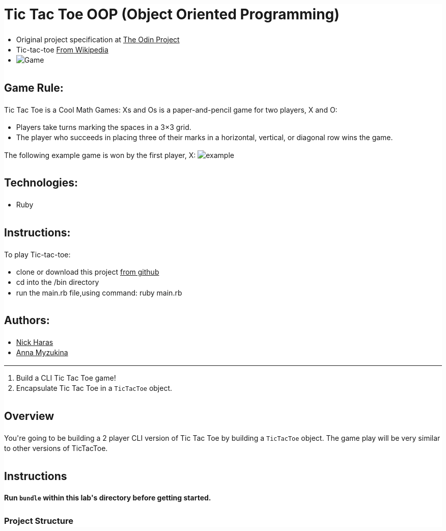 # Tic Tac Toe OOP (Object Oriented Programming)
* Original project specification at [The Odin Project](https://www.theodinproject.com/courses/ruby-programming/lessons/oop)
* Tic-tac-toe [From Wikipedia](https://en.wikipedia.org/wiki/Tic-tac-toe)
* ![Game](https://github.com/Anna-Myzukina/oo-tic-tac-toe-ruby-intro-000/blob/master/3b2hm4.gif)

## Game Rule:
Tic Tac Toe is a Cool Math Games: 
Xs and Os is a paper-and-pencil game for two players, X and O:
* Players take turns marking the spaces in a 3×3 grid.
* The player who succeeds in placing three of their marks in a horizontal, vertical, or diagonal row wins the game.


The following example game is won by the first player, X:
![example](https://upload.wikimedia.org/wikipedia/commons/thumb/1/1b/Tic-tac-toe-game-1.svg/1280px-Tic-tac-toe-game-1.svg.png)


## Technologies:
- Ruby

## Instructions:
To play Tic-tac-toe:
* clone or download this project [from github](https://github.com/Anna-Myzukina/Tic-Tac-Toe-OOP)
* cd into the /bin directory
* run the main.rb file,using command: ruby main.rb

## Authors:
* [Nick Haras](https://github.com/macnick)
* [Anna Myzukina](https://github.com/Anna-Myzukina)
------------------------------------------------------------------------------


1. Build a CLI Tic Tac Toe game!
2. Encapsulate Tic Tac Toe in a `TicTacToe` object.

## Overview

You're going to be building a 2 player CLI version of Tic Tac Toe by building a `TicTacToe` object. The game play will be very similar to other versions of TicTacToe.

<iframe width="100%" height="100%" src="https://www.youtube.com/embed/e4TMZ0f6qoI" frameborder="0" allowfullscreen></iframe>

## Instructions

**Run `bundle` within this lab's directory before getting started.**

### Project Structure
